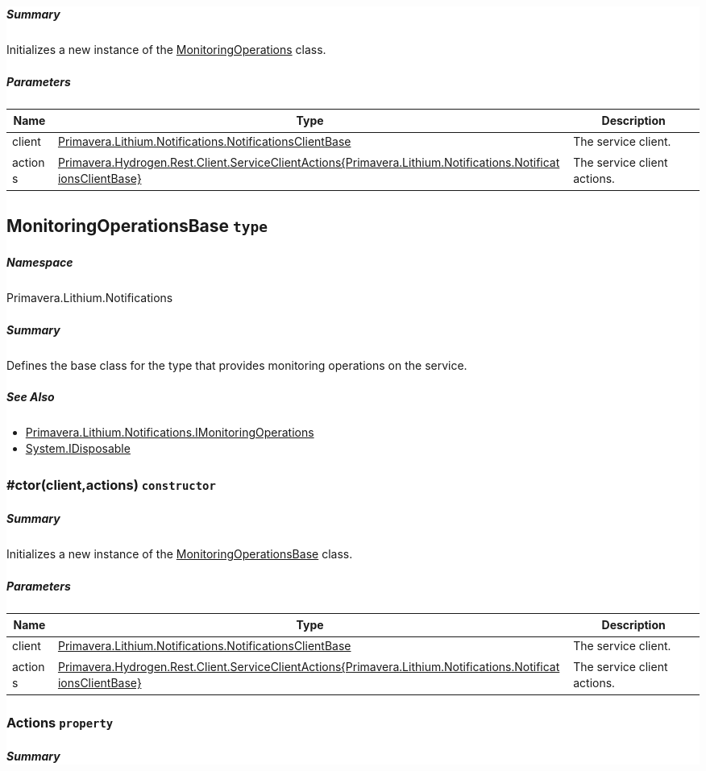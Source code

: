 ##### Summary

Initializes a new instance of the [MonitoringOperations](#T-Primavera-Lithium-Notifications-MonitoringOperations 'Primavera.Lithium.Notifications.MonitoringOperations') class.

##### Parameters

| Name | Type | Description |
| ---- | ---- | ----------- |
| client | [Primavera.Lithium.Notifications.NotificationsClientBase](#T-Primavera-Lithium-Notifications-NotificationsClientBase 'Primavera.Lithium.Notifications.NotificationsClientBase') | The service client. |
| actions | [Primavera.Hydrogen.Rest.Client.ServiceClientActions{Primavera.Lithium.Notifications.NotificationsClientBase}](#T-Primavera-Hydrogen-Rest-Client-ServiceClientActions{Primavera-Lithium-Notifications-NotificationsClientBase} 'Primavera.Hydrogen.Rest.Client.ServiceClientActions{Primavera.Lithium.Notifications.NotificationsClientBase}') | The service client actions. |

<a name='T-Primavera-Lithium-Notifications-MonitoringOperationsBase'></a>
## MonitoringOperationsBase `type`

##### Namespace

Primavera.Lithium.Notifications

##### Summary

Defines the base class for the type that provides monitoring operations on the service.

##### See Also

- [Primavera.Lithium.Notifications.IMonitoringOperations](#T-Primavera-Lithium-Notifications-IMonitoringOperations 'Primavera.Lithium.Notifications.IMonitoringOperations')
- [System.IDisposable](http://msdn.microsoft.com/query/dev14.query?appId=Dev14IDEF1&l=EN-US&k=k:System.IDisposable 'System.IDisposable')

<a name='M-Primavera-Lithium-Notifications-MonitoringOperationsBase-#ctor-Primavera-Lithium-Notifications-NotificationsClientBase,Primavera-Hydrogen-Rest-Client-ServiceClientActions{Primavera-Lithium-Notifications-NotificationsClientBase}-'></a>
### #ctor(client,actions) `constructor`

##### Summary

Initializes a new instance of the [MonitoringOperationsBase](#T-Primavera-Lithium-Notifications-MonitoringOperationsBase 'Primavera.Lithium.Notifications.MonitoringOperationsBase') class.

##### Parameters

| Name | Type | Description |
| ---- | ---- | ----------- |
| client | [Primavera.Lithium.Notifications.NotificationsClientBase](#T-Primavera-Lithium-Notifications-NotificationsClientBase 'Primavera.Lithium.Notifications.NotificationsClientBase') | The service client. |
| actions | [Primavera.Hydrogen.Rest.Client.ServiceClientActions{Primavera.Lithium.Notifications.NotificationsClientBase}](#T-Primavera-Hydrogen-Rest-Client-ServiceClientActions{Primavera-Lithium-Notifications-NotificationsClientBase} 'Primavera.Hydrogen.Rest.Client.ServiceClientActions{Primavera.Lithium.Notifications.NotificationsClientBase}') | The service client actions. |

<a name='P-Primavera-Lithium-Notifications-MonitoringOperationsBase-Actions'></a>
### Actions `property`

##### Summary
